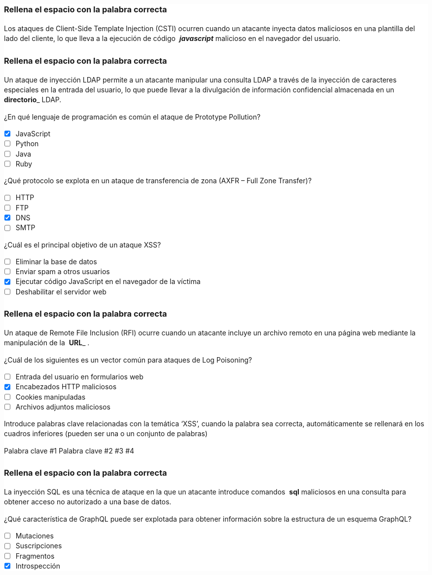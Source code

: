 ### Rellena el espacio con la palabra correcta

Los ataques de Client-Side Template Injection (CSTI) ocurren cuando un atacante inyecta datos maliciosos en una plantilla del lado del cliente, lo que lleva a la ejecución de código  ___javascript___  malicioso en el navegador del usuario.

### Rellena el espacio con la palabra correcta

Un ataque de inyección LDAP permite a un atacante manipular una consulta LDAP a través de la inyección de caracteres especiales en la entrada del usuario, lo que puede llevar a la divulgación de información confidencial almacenada en un  __directorio___ LDAP.

¿En qué lenguaje de programación es común el ataque de Prototype Pollution?
- [x] JavaScript
- [ ] Python
- [ ] Java
- [ ] Ruby

¿Qué protocolo se explota en un ataque de transferencia de zona (AXFR – Full Zone Transfer)?
- [ ] HTTP
- [ ] FTP
- [x] DNS
- [ ] SMTP

¿Cuál es el principal objetivo de un ataque XSS?
- [ ]  Eliminar la base de datos
- [ ]  Enviar spam a otros usuarios
- [x] Ejecutar código JavaScript en el navegador de la víctima 
- [ ] Deshabilitar el servidor web

### Rellena el espacio con la palabra correcta

Un ataque de Remote File Inclusion (RFI) ocurre cuando un atacante incluye un archivo remoto en una página web mediante la manipulación de la 
__URL___ .

¿Cuál de los siguientes es un vector común para ataques de Log Poisoning?
- [ ] Entrada del usuario en formularios web
- [x] Encabezados HTTP maliciosos
- [ ] Cookies manipuladas
- [ ] Archivos adjuntos maliciosos

Introduce palabras clave relacionadas con la temática ‘XSS’, cuando la palabra sea correcta, automáticamente se rellenará en los cuadros inferiores (pueden ser una o un conjunto de palabras)

Palabra clave #1  Palabra clave #2  #3 #4

### Rellena el espacio con la palabra correcta

La inyección SQL es una técnica de ataque en la que un atacante introduce comandos 
__sql__ maliciosos en una consulta para obtener acceso no autorizado a una base de datos.

¿Qué característica de GraphQL puede ser explotada para obtener información sobre la estructura de un esquema GraphQL?
 - [ ] Mutaciones
 - [ ] Suscripciones
 - [ ] Fragmentos
 - [x] Introspección
